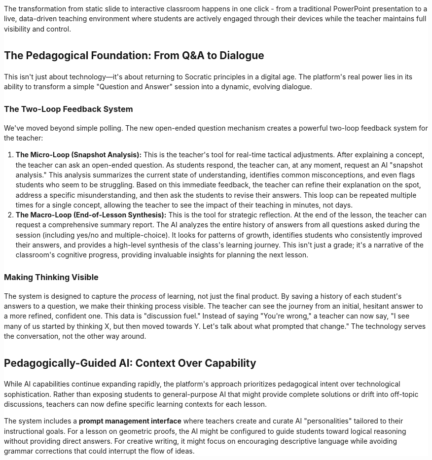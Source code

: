 The transformation from static slide to interactive classroom happens in one click - from a traditional PowerPoint presentation to a live, data-driven teaching environment where students are actively engaged through their devices while the teacher maintains full visibility and control.

## The Pedagogical Foundation: From Q&A to Dialogue

This isn't just about technology—it's about returning to Socratic principles in a digital age. The platform's real power lies in its ability to transform a simple "Question and Answer" session into a dynamic, evolving dialogue.

### The Two-Loop Feedback System

We've moved beyond simple polling. The new open-ended question mechanism creates a powerful two-loop feedback system for the teacher:

1.  **The Micro-Loop (Snapshot Analysis):** This is the teacher's tool for real-time tactical adjustments. After explaining a concept, the teacher can ask an open-ended question. As students respond, the teacher can, at any moment, request an AI "snapshot analysis." This analysis summarizes the current state of understanding, identifies common misconceptions, and even flags students who seem to be struggling. Based on this immediate feedback, the teacher can refine their explanation on the spot, address a specific misunderstanding, and then ask the students to revise their answers. This loop can be repeated multiple times for a single concept, allowing the teacher to see the impact of their teaching in minutes, not days.
2.  **The Macro-Loop (End-of-Lesson Synthesis):** This is the tool for strategic reflection. At the end of the lesson, the teacher can request a comprehensive summary report. The AI analyzes the entire history of answers from all questions asked during the session (including yes/no and multiple-choice). It looks for patterns of growth, identifies students who consistently improved their answers, and provides a high-level synthesis of the class's learning journey. This isn't just a grade; it's a narrative of the classroom's cognitive progress, providing invaluable insights for planning the next lesson.

### Making Thinking Visible

The system is designed to capture the *process* of learning, not just the final product. By saving a history of each student's answers to a question, we make their thinking process visible. The teacher can see the journey from an initial, hesitant answer to a more refined, confident one. This data is "discussion fuel." Instead of saying "You're wrong," a teacher can now say, "I see many of us started by thinking X, but then moved towards Y. Let's talk about what prompted that change." The technology serves the conversation, not the other way around.

## Pedagogically-Guided AI: Context Over Capability

While AI capabilities continue expanding rapidly, the platform's approach prioritizes pedagogical intent over technological sophistication. Rather than exposing students to general-purpose AI that might provide complete solutions or drift into off-topic discussions, teachers can now define specific learning contexts for each lesson.

The system includes a **prompt management interface** where teachers create and curate AI "personalities" tailored to their instructional goals. For a lesson on geometric proofs, the AI might be configured to guide students toward logical reasoning without providing direct answers. For creative writing, it might focus on encouraging descriptive language while avoiding grammar corrections that could interrupt the flow of ideas.
